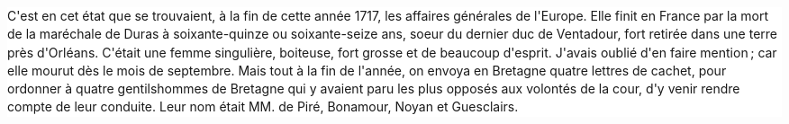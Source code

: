 C'est en cet état que se trouvaient, à la fin de cette année 1717, les
affaires générales de l'Europe. Elle finit en France par la mort de la
maréchale de Duras à soixante-quinze ou soixante-seize ans, soeur du dernier
duc de Ventadour, fort retirée dans une terre près d'Orléans. C'était une
femme singulière, boiteuse, fort grosse et de beaucoup d'esprit. J'avais
oublié d'en faire mention ; car elle mourut dès le mois de septembre. Mais tout
à la fin de l'année, on envoya en Bretagne quatre lettres de cachet, pour
ordonner à quatre gentilshommes de Bretagne qui y avaient paru les plus
opposés aux volontés de la cour, d'y venir rendre compte de leur conduite.
Leur nom était MM. de Piré, Bonamour, Noyan et Guesclairs.
